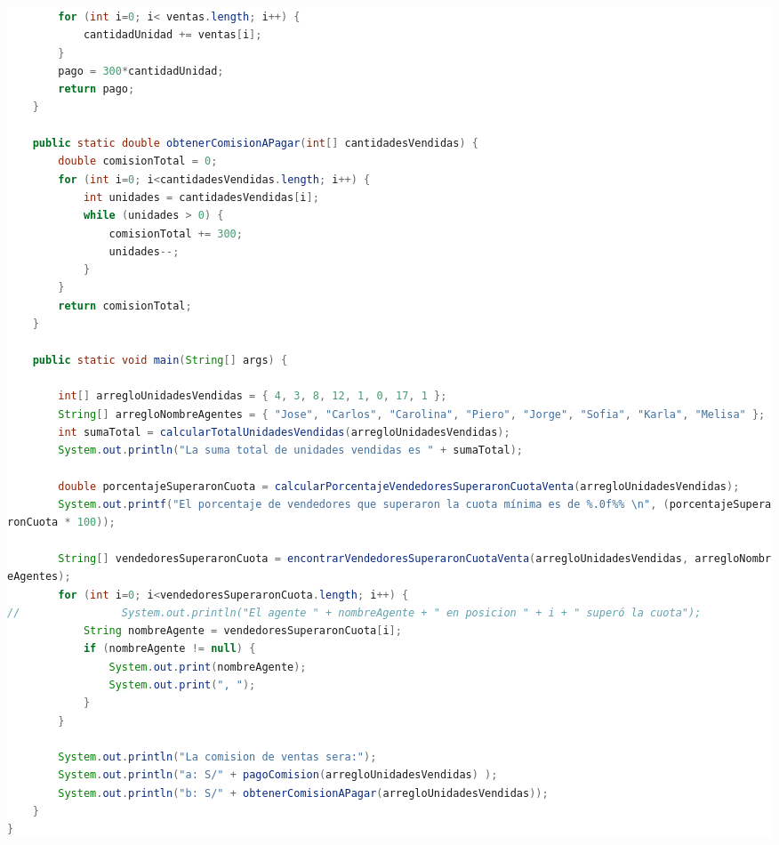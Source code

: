 ```java
        for (int i=0; i< ventas.length; i++) {
            cantidadUnidad += ventas[i];
        }
        pago = 300*cantidadUnidad;
        return pago;
    }

    public static double obtenerComisionAPagar(int[] cantidadesVendidas) {
        double comisionTotal = 0;
        for (int i=0; i<cantidadesVendidas.length; i++) {
            int unidades = cantidadesVendidas[i];
            while (unidades > 0) {
                comisionTotal += 300;
                unidades--;
            }
        }
        return comisionTotal;
    }

    public static void main(String[] args) {

        int[] arregloUnidadesVendidas = { 4, 3, 8, 12, 1, 0, 17, 1 };
        String[] arregloNombreAgentes = { "Jose", "Carlos", "Carolina", "Piero", "Jorge", "Sofia", "Karla", "Melisa" };
        int sumaTotal = calcularTotalUnidadesVendidas(arregloUnidadesVendidas);
        System.out.println("La suma total de unidades vendidas es " + sumaTotal);

        double porcentajeSuperaronCuota = calcularPorcentajeVendedoresSuperaronCuotaVenta(arregloUnidadesVendidas);
        System.out.printf("El porcentaje de vendedores que superaron la cuota mínima es de %.0f%% \n", (porcentajeSuperaronCuota * 100));

        String[] vendedoresSuperaronCuota = encontrarVendedoresSuperaronCuotaVenta(arregloUnidadesVendidas, arregloNombreAgentes);
        for (int i=0; i<vendedoresSuperaronCuota.length; i++) {
//                System.out.println("El agente " + nombreAgente + " en posicion " + i + " superó la cuota");
            String nombreAgente = vendedoresSuperaronCuota[i];
            if (nombreAgente != null) {
                System.out.print(nombreAgente);
                System.out.print(", ");
            }
        }

        System.out.println("La comision de ventas sera:");
        System.out.println("a: S/" + pagoComision(arregloUnidadesVendidas) );
        System.out.println("b: S/" + obtenerComisionAPagar(arregloUnidadesVendidas));
    }
}
```
